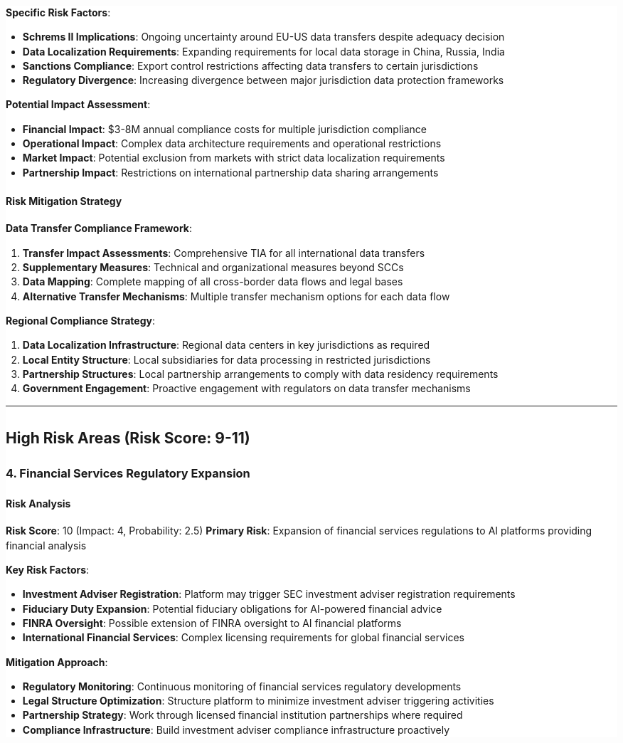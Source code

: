 **Specific Risk Factors**:
- **Schrems II Implications**: Ongoing uncertainty around EU-US data transfers despite adequacy decision
- **Data Localization Requirements**: Expanding requirements for local data storage in China, Russia, India
- **Sanctions Compliance**: Export control restrictions affecting data transfers to certain jurisdictions
- **Regulatory Divergence**: Increasing divergence between major jurisdiction data protection frameworks

**Potential Impact Assessment**:
- **Financial Impact**: $3-8M annual compliance costs for multiple jurisdiction compliance
- **Operational Impact**: Complex data architecture requirements and operational restrictions
- **Market Impact**: Potential exclusion from markets with strict data localization requirements
- **Partnership Impact**: Restrictions on international partnership data sharing arrangements

#### Risk Mitigation Strategy

**Data Transfer Compliance Framework**:
1. **Transfer Impact Assessments**: Comprehensive TIA for all international data transfers
2. **Supplementary Measures**: Technical and organizational measures beyond SCCs
3. **Data Mapping**: Complete mapping of all cross-border data flows and legal bases
4. **Alternative Transfer Mechanisms**: Multiple transfer mechanism options for each data flow

**Regional Compliance Strategy**:
1. **Data Localization Infrastructure**: Regional data centers in key jurisdictions as required
2. **Local Entity Structure**: Local subsidiaries for data processing in restricted jurisdictions
3. **Partnership Structures**: Local partnership arrangements to comply with data residency requirements
4. **Government Engagement**: Proactive engagement with regulators on data transfer mechanisms

---

## High Risk Areas (Risk Score: 9-11)

### 4. Financial Services Regulatory Expansion

#### Risk Analysis
**Risk Score**: 10 (Impact: 4, Probability: 2.5)
**Primary Risk**: Expansion of financial services regulations to AI platforms providing financial analysis

**Key Risk Factors**:
- **Investment Adviser Registration**: Platform may trigger SEC investment adviser registration requirements
- **Fiduciary Duty Expansion**: Potential fiduciary obligations for AI-powered financial advice
- **FINRA Oversight**: Possible extension of FINRA oversight to AI financial platforms
- **International Financial Services**: Complex licensing requirements for global financial services

**Mitigation Approach**:
- **Regulatory Monitoring**: Continuous monitoring of financial services regulatory developments
- **Legal Structure Optimization**: Structure platform to minimize investment adviser triggering activities
- **Partnership Strategy**: Work through licensed financial institution partnerships where required
- **Compliance Infrastructure**: Build investment adviser compliance infrastructure proactively
